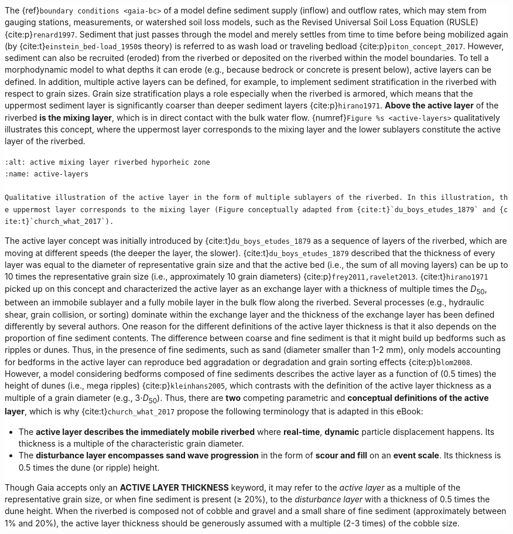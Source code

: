 The {ref}`boundary conditions <gaia-bc>` of a model define sediment supply (inflow) and outflow rates, which may stem from gauging stations, measurements, or watershed soil loss models, such as the Revised Universal Soil Loss Equation (RUSLE) {cite:p}`renard1997`. Sediment that just passes through the model and merely settles from time to time before being mobilized again (by {cite:t}`einstein_bed-load_1950`s theory) is referred to as wash load or traveling bedload {cite:p}`piton_concept_2017`. However, sediment can also be recruited (eroded) from the riverbed or deposited on the riverbed within the model boundaries. To tell a morphodynamic model to what depths it can erode (e.g., because bedrock or concrete is present below), active layers can be defined. In addition, multiple active layers can be defined, for example, to implement sediment stratification in the riverbed with respect to grain sizes. Grain size stratification plays a role especially when the riverbed is armored, which means that the uppermost sediment layer is significantly coarser than deeper sediment layers {cite:p}`hirano1971`. **Above the active layer** of the riverbed **is the mixing layer**, which is in direct contact with the bulk water flow. {numref}`Figure %s <active-layers>` qualitatively illustrates this concept, where the uppermost layer corresponds to the mixing layer and the lower sublayers constitute the active layer of the riverbed.

```{figure} ../img/telemac/active-layers-web.jpg
:alt: active mixing layer riverbed hyporheic zone
:name: active-layers

Qualitative illustration of the active layer in the form of multiple sublayers of the riverbed. In this illustration, the uppermost layer corresponds to the mixing layer (Figure conceptually adapted from {cite:t}`du_boys_etudes_1879` and {cite:t}`church_what_2017`).
```

The active layer concept was initially introduced by {cite:t}`du_boys_etudes_1879` as a sequence of layers of the riverbed, which are moving at different speeds (the deeper the layer, the slower). {cite:t}`du_boys_etudes_1879` described that the thickness of every layer was equal to the diameter of representative grain size and that the active bed (i.e., the sum of all moving layers) can be up to 10 times the representative grain size (i.e., approximately 10 grain diameters) {cite:p}`frey2011,ravelet2013`. {cite:t}`hirano1971` picked up on this concept and characterized the active layer as an exchange layer with a thickness of multiple times the $D_{50}$, between an immobile sublayer and a fully mobile layer in the bulk flow along the riverbed. Several processes (e.g., hydraulic shear, grain collision, or sorting) dominate within the exchange layer and the thickness of the exchange layer has been defined differently by several authors. One reason for the different definitions of the active layer thickness is that it also depends on the proportion of fine sediment contents. The difference between coarse and fine sediment is that it might build up bedforms such as ripples or dunes. Thus, in the presence of fine sediments, such as sand (diameter smaller than 1-2 mm), only models accounting for bedforms in the active layer can reproduce bed aggradation or degradation and grain sorting effects {cite:p}`blom2008`. However, a model considering bedforms composed of fine sediments describes the active layer as a function of (0.5 times) the height of dunes (i.e., mega ripples) {cite:p}`kleinhans2005`, which contrasts with the definition of the active layer thickness as a multiple of a grain diameter (e.g., 3$\cdot D_{50}$). Thus, there are **two** competing parametric and **conceptual definitions of the active layer**, which is why {cite:t}`church_what_2017` propose the following terminology that is adapted in this eBook:

* The **active layer describes the immediately mobile riverbed** where **real-time**, **dynamic** particle displacement happens. Its thickness is a multiple of the characteristic grain diameter.
* The **disturbance layer encompasses sand wave progression** in the form of **scour and fill** on an **event scale**. Its thickness is 0.5 times the dune (or ripple) height.

Though Gaia accepts only an **ACTIVE LAYER THICKNESS** keyword, it may refer to the *active layer* as a multiple of the representative grain size, or when fine sediment is present ($\geq$ 20%), to the *disturbance layer* with a thickness of 0.5 times the dune height. When the riverbed is composed not of cobble and gravel and a small share of fine sediment (approximately between 1% and 20%), the active layer thickness should be generously assumed with a multiple (2-3 times) of the cobble size.
